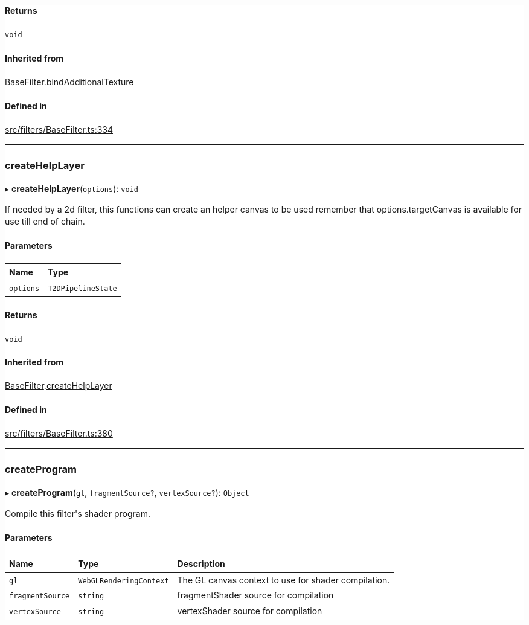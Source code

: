 #### Returns

`void`

#### Inherited from

[BaseFilter](/apidocs/classes/filters.BaseFilter.md).[bindAdditionalTexture](/apidocs/classes/filters.BaseFilter.md#bindadditionaltexture)

#### Defined in

[src/filters/BaseFilter.ts:334](https://github.com/fabricjs/fabric.js/blob/7d0e39dd9/src/filters/BaseFilter.ts#L334)

___

### createHelpLayer

▸ **createHelpLayer**(`options`): `void`

If needed by a 2d filter, this functions can create an helper canvas to be used
remember that options.targetCanvas is available for use till end of chain.

#### Parameters

| Name | Type |
| :------ | :------ |
| `options` | [`T2DPipelineState`](/apidocs/modules.md#t2dpipelinestate) |

#### Returns

`void`

#### Inherited from

[BaseFilter](/apidocs/classes/filters.BaseFilter.md).[createHelpLayer](/apidocs/classes/filters.BaseFilter.md#createhelplayer)

#### Defined in

[src/filters/BaseFilter.ts:380](https://github.com/fabricjs/fabric.js/blob/7d0e39dd9/src/filters/BaseFilter.ts#L380)

___

### createProgram

▸ **createProgram**(`gl`, `fragmentSource?`, `vertexSource?`): `Object`

Compile this filter's shader program.

#### Parameters

| Name | Type | Description |
| :------ | :------ | :------ |
| `gl` | `WebGLRenderingContext` | The GL canvas context to use for shader compilation. |
| `fragmentSource` | `string` | fragmentShader source for compilation |
| `vertexSource` | `string` | vertexShader source for compilation |
